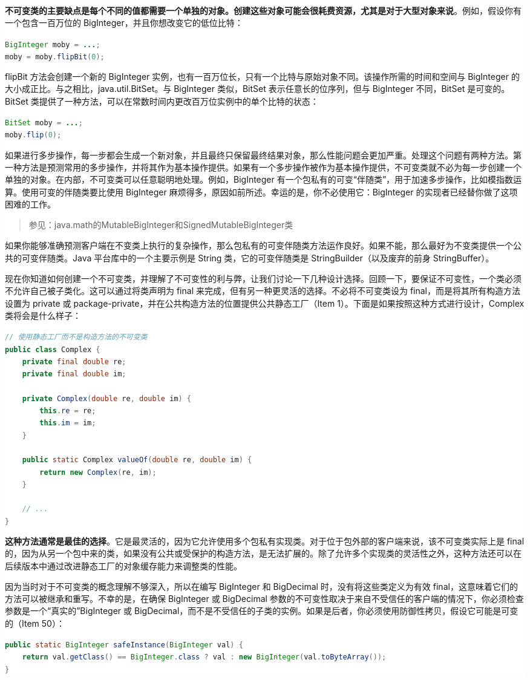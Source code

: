 **不可变类的主要缺点是每个不同的值都需要一个单独的对象。创建这些对象可能会很耗费资源，尤其是对于大型对象来说**。例如，假设你有一个包含一百万位的 BigInteger，并且你想改变它的低位比特：

```java
BigInteger moby = ...;
moby = moby.flipBit(0);
```

flipBit 方法会创建一个新的 BigInteger 实例，也有一百万位长，只有一个比特与原始对象不同。该操作所需的时间和空间与 BigInteger 的大小成正比。与之相比，java.util.BitSet。与 BigInteger 类似，BitSet 表示任意长的位序列，但与 BigInteger 不同，BitSet 是可变的。BitSet 类提供了一种方法，可以在常数时间内更改百万位实例中的单个比特的状态：

```java
BitSet moby = ...;
moby.flip(0);
```

如果进行多步操作，每一步都会生成一个新对象，并且最终只保留最终结果对象，那么性能问题会更加严重。处理这个问题有两种方法。第一种方法是预测常用的多步操作，并将其作为基本操作提供。如果有一个多步操作被作为基本操作提供，不可变类就不必为每一步创建一个单独的对象。在内部，不可变类可以任意聪明地处理。例如，BigInteger 有一个包私有的可变“伴随类”，用于加速多步操作，比如模指数运算。使用可变的伴随类要比使用 BigInteger 麻烦得多，原因如前所述。幸运的是，你不必使用它：BigInteger 的实现者已经替你做了这项困难的工作。

> 参见：java.math的MutableBigInteger和SignedMutableBigInteger类

如果你能够准确预测客户端在不变类上执行的复杂操作，那么包私有的可变伴随类方法运作良好。如果不能，那么最好为不变类提供一个公共的可变伴随类。Java 平台库中的一个主要示例是 String 类，它的可变伴随类是 StringBuilder（以及废弃的前身 StringBuffer）。

现在你知道如何创建一个不可变类，并理解了不可变性的利与弊，让我们讨论一下几种设计选择。回顾一下，要保证不可变性，一个类必须不允许自己被子类化。这可以通过将类声明为 final 来完成，但有另一种更灵活的选择。不必将不可变类设为 final，而是将其所有构造方法设置为 private 或 package-private，并在公共构造方法的位置提供公共静态工厂（Item 1）。下面是如果按照这种方式进行设计，Complex 类将会是什么样子：

```java
// 使用静态工厂而不是构造方法的不可变类
public class Complex {
    private final double re;
    private final double im;
    
    private Complex(double re, double im) {
        this.re = re;
        this.im = im;
    }

    public static Complex valueOf(double re, double im) {
        return new Complex(re, im);
    }

    // ...
}
```

**这种方法通常是最佳的选择**。它是最灵活的，因为它允许使用多个包私有实现类。对于位于包外部的客户端来说，该不可变类实际上是 final 的，因为从另一个包中来的类，如果没有公共或受保护的构造方法，是无法扩展的。除了允许多个实现类的灵活性之外，这种方法还可以在后续版本中通过改进静态工厂的对象缓存能力来调整类的性能。

因为当时对于不可变类的概念理解不够深入，所以在编写 BigInteger 和 BigDecimal 时，没有将这些类定义为有效 final，这意味着它们的方法可以被继承和重写。不幸的是，在确保 BigInteger 或 BigDecimal 参数的不可变性取决于来自不受信任的客户端的情况下，你必须检查参数是一个“真实的”BigInteger 或 BigDecimal，而不是不受信任的子类的实例。如果是后者，你必须使用防御性拷贝，假设它可能是可变的（Item 50）：

```java
public static BigInteger safeInstance(BigInteger val) {
    return val.getClass() == BigInteger.class ? val : new BigInteger(val.toByteArray());
}
```
